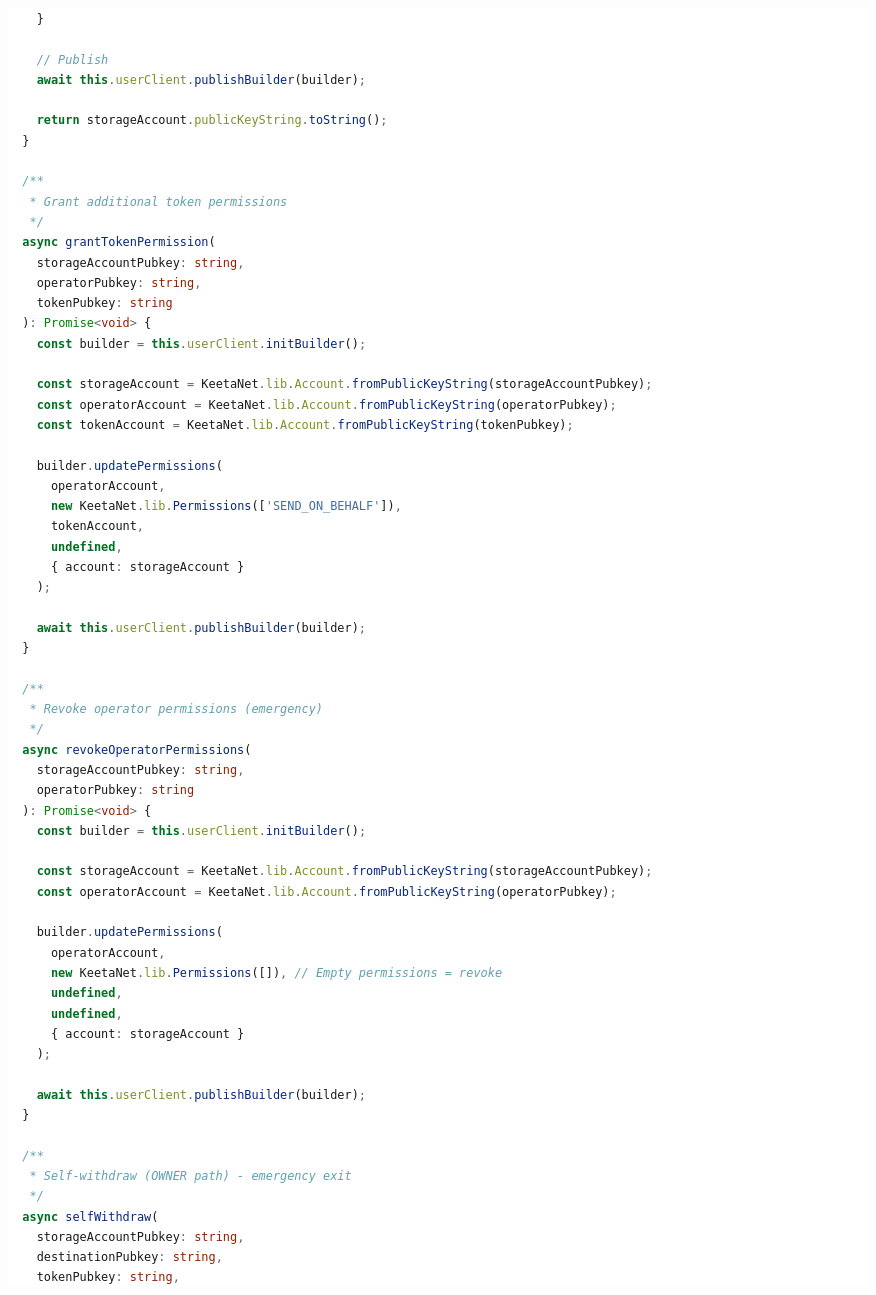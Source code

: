 ```typescript
    }
    
    // Publish
    await this.userClient.publishBuilder(builder);
    
    return storageAccount.publicKeyString.toString();
  }
  
  /**
   * Grant additional token permissions
   */
  async grantTokenPermission(
    storageAccountPubkey: string,
    operatorPubkey: string,
    tokenPubkey: string
  ): Promise<void> {
    const builder = this.userClient.initBuilder();
    
    const storageAccount = KeetaNet.lib.Account.fromPublicKeyString(storageAccountPubkey);
    const operatorAccount = KeetaNet.lib.Account.fromPublicKeyString(operatorPubkey);
    const tokenAccount = KeetaNet.lib.Account.fromPublicKeyString(tokenPubkey);
    
    builder.updatePermissions(
      operatorAccount,
      new KeetaNet.lib.Permissions(['SEND_ON_BEHALF']),
      tokenAccount,
      undefined,
      { account: storageAccount }
    );
    
    await this.userClient.publishBuilder(builder);
  }
  
  /**
   * Revoke operator permissions (emergency)
   */
  async revokeOperatorPermissions(
    storageAccountPubkey: string,
    operatorPubkey: string
  ): Promise<void> {
    const builder = this.userClient.initBuilder();
    
    const storageAccount = KeetaNet.lib.Account.fromPublicKeyString(storageAccountPubkey);
    const operatorAccount = KeetaNet.lib.Account.fromPublicKeyString(operatorPubkey);
    
    builder.updatePermissions(
      operatorAccount,
      new KeetaNet.lib.Permissions([]), // Empty permissions = revoke
      undefined,
      undefined,
      { account: storageAccount }
    );
    
    await this.userClient.publishBuilder(builder);
  }
  
  /**
   * Self-withdraw (OWNER path) - emergency exit
   */
  async selfWithdraw(
    storageAccountPubkey: string,
    destinationPubkey: string,
    tokenPubkey: string,
```